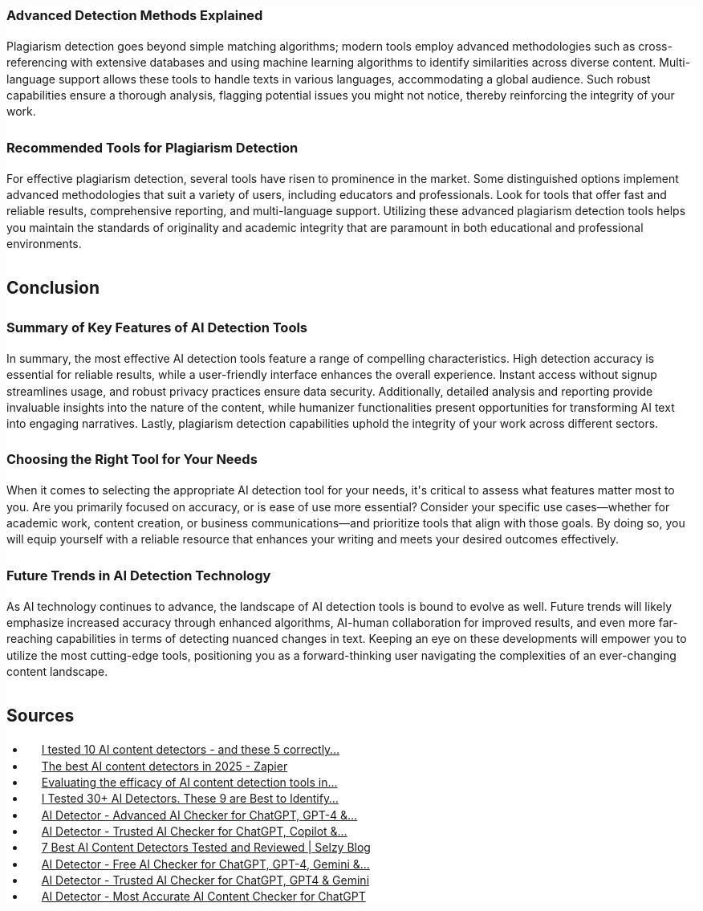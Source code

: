 ### Advanced Detection Methods Explained
Plagiarism detection goes beyond simple matching algorithms; modern tools employ advanced methodologies such as cross-referencing with extensive databases and using machine learning algorithms to identify similarities across diverse content. Multi-language support allows these tools to handle texts in various languages, accommodating a global audience. Such robust capabilities ensure a thorough analysis, flagging potential issues you might not notice, thereby reinforcing the integrity of your work.

### Recommended Tools for Plagiarism Detection
For effective plagiarism detection, several tools have risen to prominence in the market. Some distinguished options implement advanced methodologies that suit a variety of users, including educators and professionals. Look for tools that offer fast and reliable results, comprehensive reporting, and multi-language support. Utilizing these advanced plagiarism detection tools helps you maintain the standards of originality and academic integrity that are paramount in both educational and professional environments.

## Conclusion

### Summary of Key Features of AI Detection Tools
In summary, the most effective AI detection tools feature a range of compelling characteristics. High detection accuracy is essential for reliable results, while a user-friendly interface enhances the overall experience. Instant access without signup streamlines usage, and robust privacy practices ensure data security. Additionally, detailed analysis and reporting provide invaluable insights into the nature of the content, while humanizer functionalities present opportunities for transforming AI text into engaging narratives. Lastly, plagiarism detection capabilities uphold the integrity of your work across different sectors.

### Choosing the Right Tool for Your Needs
When it comes to selecting the appropriate AI detection tool for your needs, it's critical to assess what features matter most to you. Are you primarily focused on accuracy, or is ease of use more essential? Consider your specific use cases—whether for academic work, content creation, or business communications—and prioritize tools that align with those goals. By doing so, you will equip yourself with a reliable resource that enhances your writing and meets your desired outcomes effectively.

### Future Trends in AI Detection Technology
As AI technology continues to advance, the landscape of AI detection tools is bound to evolve as well. Future trends will likely emphasize increased accuracy through enhanced algorithms, AI-human collaboration for improved results, and even more far-reaching capabilities in terms of detecting nuanced changes in text. Keeping an eye on these developments will empower you to utilize the most cutting-edge tools, positioning you as a forward-thinking user navigating the complexities of an ever-changing content landscape.

## Sources
- <img src="https://www.google.com/s2/favicons?domain=zdnet.com&sz=32" width="16" height="16" style="vertical-align:middle;"> [I tested 10 AI content detectors - and these 5 correctly…](https://www.zdnet.com/article/i-tested-10-ai-content-detectors-and-these-5-correctly-identified-ai-text-every-time/)
- <img src="https://www.google.com/s2/favicons?domain=zapier.com&sz=32" width="16" height="16" style="vertical-align:middle;"> [The best AI content detectors in 2025 - Zapier](https://zapier.com/blog/ai-content-detector/)
- <img src="https://www.google.com/s2/favicons?domain=edintegrity.biomedcentral.com&sz=32" width="16" height="16" style="vertical-align:middle;"> [Evaluating the efficacy of AI content detection tools in…](https://edintegrity.biomedcentral.com/articles/10.1007/s40979-023-00140-5)
- <img src="https://www.google.com/s2/favicons?domain=medium.com&sz=32" width="16" height="16" style="vertical-align:middle;"> [I Tested 30+ AI Detectors. These 9 are Best to Identify…](https://medium.com/freelancers-hub/best-ai-detectors-2025-35a58eac86c5)
- <img src="https://www.google.com/s2/favicons?domain=quillbot.com&sz=32" width="16" height="16" style="vertical-align:middle;"> [AI Detector - Advanced AI Checker for ChatGPT, GPT-4 &…](https://quillbot.com/ai-content-detector)
- <img src="https://www.google.com/s2/favicons?domain=scribbr.com&sz=32" width="16" height="16" style="vertical-align:middle;"> [AI Detector - Trusted AI Checker for ChatGPT, Copilot &…](https://www.scribbr.com/ai-detector/)
- <img src="https://www.google.com/s2/favicons?domain=selzy.com&sz=32" width="16" height="16" style="vertical-align:middle;"> [7 Best AI Content Detectors Tested and Reviewed | Selzy Blog](https://selzy.com/en/blog/best-ai-content-detectors/)
- <img src="https://www.google.com/s2/favicons?domain=copyleaks.com&sz=32" width="16" height="16" style="vertical-align:middle;"> [AI Detector - Free AI Checker for ChatGPT, GPT-4, Gemini &…](https://copyleaks.com/ai-content-detector)
- <img src="https://www.google.com/s2/favicons?domain=zerogpt.com&sz=32" width="16" height="16" style="vertical-align:middle;"> [AI Detector - Trusted AI Checker for ChatGPT, GPT4 & Gemini](https://www.zerogpt.com/)
- <img src="https://www.google.com/s2/favicons?domain=originality.ai&sz=32" width="16" height="16" style="vertical-align:middle;"> [AI Detector - Most Accurate AI Content Checker for ChatGPT](https://originality.ai/ai-checker)
